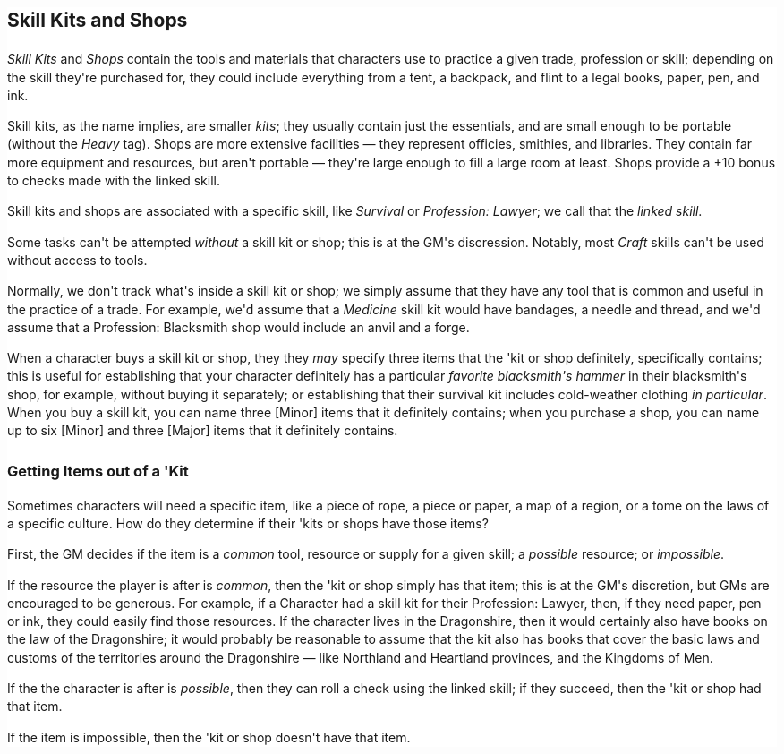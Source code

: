## Skill Kits and Shops

*Skill Kits* and *Shops* contain the tools and materials that characters use to practice a given trade, profession or skill; depending on the skill they're purchased for, they could include everything from a tent, a backpack, and flint to a legal books, paper, pen, and ink.

Skill kits, as the name implies, are smaller *kits*; they usually contain just the essentials, and are small enough to be portable (without the *Heavy* tag).
Shops are more extensive facilities — they represent officies, smithies, and libraries.
They contain far more equipment and resources, but aren't portable — they're large enough to fill a large room at least.
Shops provide a +10 bonus to checks made with the linked skill.

Skill kits and shops are associated with a specific skill, like *Survival* or *Profession: Lawyer*; we call that the *linked skill*.

Some tasks can't be attempted *without* a skill kit or shop; this is at the GM's discression.
Notably, most *Craft* skills can't be used without access to tools.

Normally, we don't track what's inside a skill kit or shop; we simply assume that they have any tool that is common and useful in the practice of a trade.
For example, we'd assume that a *Medicine* skill kit would have bandages, a needle and thread, and we'd assume that a Profession: Blacksmith shop would include an anvil and a forge.

When a character buys a skill kit or shop, they they *may* specify three items that the 'kit or shop definitely, specifically contains; this is useful for establishing that your character definitely has a particular *favorite blacksmith's hammer* in their blacksmith's shop, for example, without buying it separately; or establishing that their survival kit includes cold-weather clothing *in particular*.
When you buy a skill kit, you can name three \[Minor\] items that it definitely contains; when you purchase a shop, you can name up to six \[Minor\] and three \[Major\] items that it definitely contains.

### Getting Items out of a 'Kit

Sometimes characters will need a specific item, like a piece of rope, a piece or paper, a map of a region, or a tome on the laws of a specific culture.
How do they determine if their 'kits or shops have those items?

First, the GM decides if the item is a *common* tool, resource or supply for a given skill; a *possible* resource; or *impossible*.

If the resource the player is after is *common*, then the 'kit or shop simply has that item; this is at the GM's discretion, but GMs are encouraged to be generous.
For example, if a Character had a skill kit for their Profession: Lawyer, then, if they need paper, pen or ink, they could easily find those resources.
If the character lives in the Dragonshire, then it would certainly also have books on the law of the Dragonshire; it would probably be reasonable to assume that the kit also has books that cover the basic laws and customs of the territories around the Dragonshire — like Northland and Heartland provinces, and the Kingdoms of Men.

If the the character is after is *possible*, then they can roll a check using the linked skill; if they succeed, then the 'kit or shop had that item.

If the item is impossible, then the 'kit or shop doesn't have that item.
